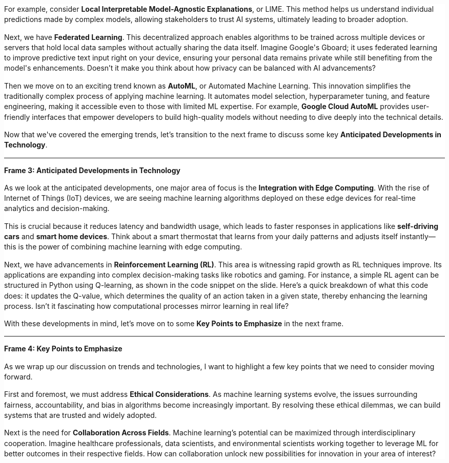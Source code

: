 For example, consider **Local Interpretable Model-Agnostic Explanations**, or LIME. This method helps us understand individual predictions made by complex models, allowing stakeholders to trust AI systems, ultimately leading to broader adoption.

Next, we have **Federated Learning**. This decentralized approach enables algorithms to be trained across multiple devices or servers that hold local data samples without actually sharing the data itself. Imagine Google's Gboard; it uses federated learning to improve predictive text input right on your device, ensuring your personal data remains private while still benefiting from the model's enhancements. Doesn’t it make you think about how privacy can be balanced with AI advancements?

Then we move on to an exciting trend known as **AutoML**, or Automated Machine Learning. This innovation simplifies the traditionally complex process of applying machine learning. It automates model selection, hyperparameter tuning, and feature engineering, making it accessible even to those with limited ML expertise. For example, **Google Cloud AutoML** provides user-friendly interfaces that empower developers to build high-quality models without needing to dive deeply into the technical details. 

Now that we've covered the emerging trends, let’s transition to the next frame to discuss some key **Anticipated Developments in Technology**.

---

**Frame 3: Anticipated Developments in Technology**

As we look at the anticipated developments, one major area of focus is the **Integration with Edge Computing**. With the rise of Internet of Things (IoT) devices, we are seeing machine learning algorithms deployed on these edge devices for real-time analytics and decision-making. 

This is crucial because it reduces latency and bandwidth usage, which leads to faster responses in applications like **self-driving cars** and **smart home devices**. Think about a smart thermostat that learns from your daily patterns and adjusts itself instantly—this is the power of combining machine learning with edge computing.

Next, we have advancements in **Reinforcement Learning (RL)**. This area is witnessing rapid growth as RL techniques improve. Its applications are expanding into complex decision-making tasks like robotics and gaming. For instance, a simple RL agent can be structured in Python using Q-learning, as shown in the code snippet on the slide. Here’s a quick breakdown of what this code does: it updates the Q-value, which determines the quality of an action taken in a given state, thereby enhancing the learning process. Isn’t it fascinating how computational processes mirror learning in real life?

With these developments in mind, let’s move on to some **Key Points to Emphasize** in the next frame.

---

**Frame 4: Key Points to Emphasize**

As we wrap up our discussion on trends and technologies, I want to highlight a few key points that we need to consider moving forward. 

First and foremost, we must address **Ethical Considerations**. As machine learning systems evolve, the issues surrounding fairness, accountability, and bias in algorithms become increasingly important. By resolving these ethical dilemmas, we can build systems that are trusted and widely adopted.

Next is the need for **Collaboration Across Fields**. Machine learning’s potential can be maximized through interdisciplinary cooperation. Imagine healthcare professionals, data scientists, and environmental scientists working together to leverage ML for better outcomes in their respective fields. How can collaboration unlock new possibilities for innovation in your area of interest?
